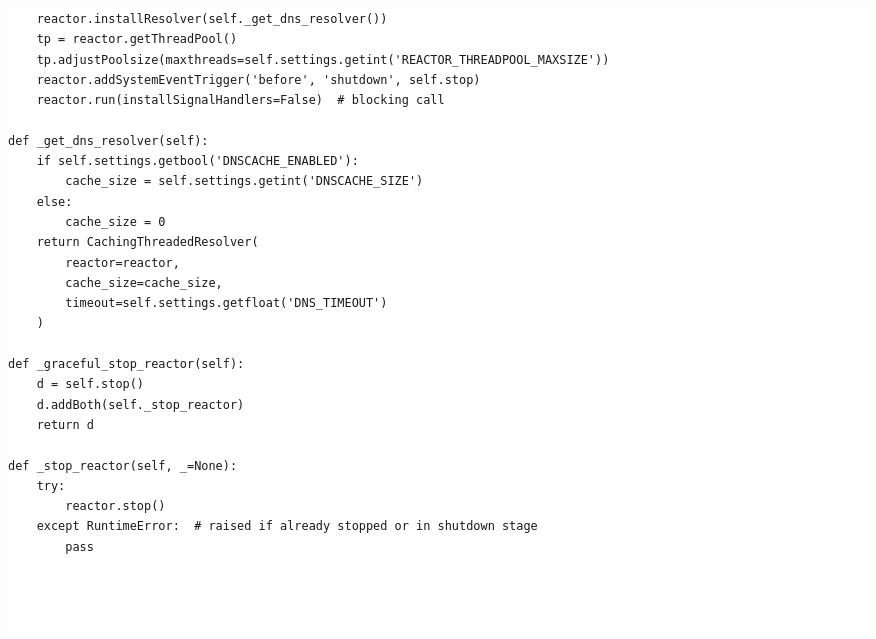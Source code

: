         reactor.installResolver(self._get_dns_resolver())
        tp = reactor.getThreadPool()
        tp.adjustPoolsize(maxthreads=self.settings.getint('REACTOR_THREADPOOL_MAXSIZE'))
        reactor.addSystemEventTrigger('before', 'shutdown', self.stop)
        reactor.run(installSignalHandlers=False)  # blocking call

    def _get_dns_resolver(self):
        if self.settings.getbool('DNSCACHE_ENABLED'):
            cache_size = self.settings.getint('DNSCACHE_SIZE')
        else:
            cache_size = 0
        return CachingThreadedResolver(
            reactor=reactor,
            cache_size=cache_size,
            timeout=self.settings.getfloat('DNS_TIMEOUT')
        )

    def _graceful_stop_reactor(self):
        d = self.stop()
        d.addBoth(self._stop_reactor)
        return d

    def _stop_reactor(self, _=None):
        try:
            reactor.stop()
        except RuntimeError:  # raised if already stopped or in shutdown stage
            pass
```



